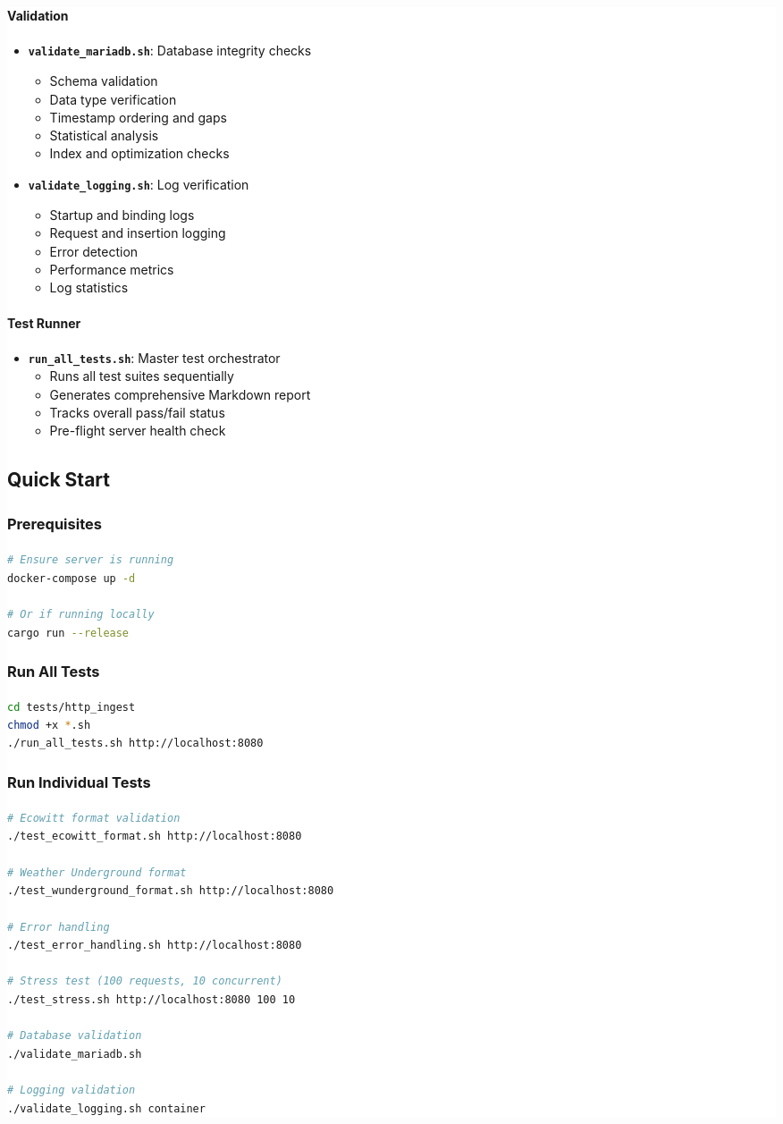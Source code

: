 #### Validation
- **`validate_mariadb.sh`**: Database integrity checks
  - Schema validation
  - Data type verification
  - Timestamp ordering and gaps
  - Statistical analysis
  - Index and optimization checks

- **`validate_logging.sh`**: Log verification
  - Startup and binding logs
  - Request and insertion logging
  - Error detection
  - Performance metrics
  - Log statistics

#### Test Runner
- **`run_all_tests.sh`**: Master test orchestrator
  - Runs all test suites sequentially
  - Generates comprehensive Markdown report
  - Tracks overall pass/fail status
  - Pre-flight server health check

## Quick Start

### Prerequisites

```bash
# Ensure server is running
docker-compose up -d

# Or if running locally
cargo run --release
```

### Run All Tests

```bash
cd tests/http_ingest
chmod +x *.sh
./run_all_tests.sh http://localhost:8080
```

### Run Individual Tests

```bash
# Ecowitt format validation
./test_ecowitt_format.sh http://localhost:8080

# Weather Underground format
./test_wunderground_format.sh http://localhost:8080

# Error handling
./test_error_handling.sh http://localhost:8080

# Stress test (100 requests, 10 concurrent)
./test_stress.sh http://localhost:8080 100 10

# Database validation
./validate_mariadb.sh

# Logging validation
./validate_logging.sh container
```
